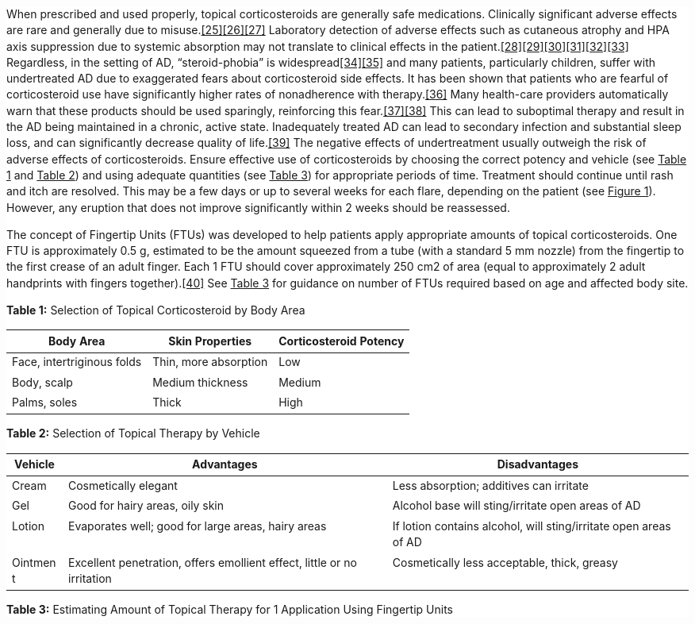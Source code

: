 When prescribed and used properly, topical corticosteroids are generally safe medications. Clinically significant adverse effects are rare and generally due to misuse.​[[25]](#NakamuraMAbroukMZhuHEtAl.UpdateOnTh-D8E07F8F)​[[26]](#c0069n00288)​[[27]](#MooneyERademakerMDaileyREtAl.Advers-9BB700FD) Laboratory detection of adverse effects such as cutaneous atrophy and HPA axis suppression due to systemic absorption may not translate to clinical effects in the patient.​[[28]](#c0069n00289)​[[29]](#c0069n00290)​[[30]](#c0069n00291)​[[31]](#c0069n00292)​[[32]](#c0069n00293)​[[33]](#c0069n00294) Regardless, in the setting of AD, “steroid-phobia” is widespread​[[34]](#c0069n00295)​[[35]](#HonKLTsangYCPongNH.CorrelationsAmon-6D519818) and many patients, particularly children, suffer with undertreated AD due to exaggerated fears about corticosteroid side effects. It has been shown that patients who are fearful of corticosteroid use have significantly higher rates of nonadherence with therapy.​[[36]](#LiAWYinESAntayaRJ.TopicalCorticoste-D8E144BB) Many health-care providers automatically warn that these products should be used sparingly, reinforcing this fear.​[[37]](#RaffinDGiraudeauBSamimiMEtAl.Cortic-57AEFA9F)​[[38]](#FarrugiaLLLeeAFischerGEtAl.Evaluati-57AEF255) This can lead to suboptimal therapy and result in the AD being maintained in a chronic, active state. Inadequately treated AD can lead to secondary infection and substantial sleep loss, and can significantly decrease quality of life.​[[39]](#c0069n00305) The negative effects of undertreatment usually outweigh the risk of adverse effects of corticosteroids. Ensure effective use of corticosteroids by choosing the correct potency and vehicle (see [Table 1](#n00313) and [Table 2](#n00314)) and using adequate quantities (see [Table 3](#c0069n00298)) for appropriate periods of time. Treatment should continue until rash and itch are resolved. This may be a few days or up to several weeks for each flare, depending on the patient (see [Figure 1](#c0069n00004)). However, any eruption that does not improve significantly within 2 weeks should be reassessed.

The concept of Fingertip Units (FTUs) was developed to help patients apply appropriate amounts of topical corticosteroids. One FTU is approximately 0.5 g, estimated to be the amount squeezed from a tube (with a standard 5 mm nozzle) from the fingertip to the first crease of an adult finger. Each 1 FTU should cover approximately 250 cm​2 of area (equal to approximately 2 adult handprints with fingers together).​[[40]](#c0069n00300) See [Table 3](#c0069n00298) for guidance on number of FTUs required based on age and affected body site.

**Table 1:** Selection of Topical Corticosteroid by Body Area

| Body Area | Skin Properties | Corticosteroid Potency |
| --- | --- | --- |
| Face, intertriginous folds | Thin, more absorption | Low |
| Body, scalp | Medium thickness | Medium |
| Palms, soles | Thick | High |

**Table 2:** Selection of Topical Therapy by Vehicle

| Vehicle | Advantages | Disadvantages |
| --- | --- | --- |
| Cream | Cosmetically elegant | Less absorption; additives can irritate |
| Gel | Good for hairy areas, oily skin | Alcohol base will sting/irritate open areas of AD |
| Lotion | Evaporates well; good for large areas, hairy areas | If lotion contains alcohol, will sting/irritate open areas of AD |
| Ointment | Excellent penetration, offers emollient effect, little or no irritation | Cosmetically less acceptable, thick, greasy |

**Table 3:** Estimating Amount of Topical Therapy for 1 Application Using Fingertip Units
